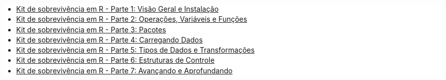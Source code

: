 * [Kit de sobrevivência em R - Parte 1: Visão Geral e Instalação]({{root_url}}/blog/2016/03/23/kit-de-sobrevivencia-em-r-parte-1)
* [Kit de sobrevivência em R - Parte 2: Operações, Variáveis e Funções]({{root_url}}/blog/2016/04/03/kit-de-sobrevivencia-em-r-parte-2)
* [Kit de sobrevivência em R - Parte 3: Pacotes]({{root_url}}/blog/2016/04/03/kit-de-sobrevivencia-em-r-parte-3)
* [Kit de sobrevivência em R - Parte 4: Carregando Dados]({{root_url}}/blog/2016/04/12/kit-de-sobrevivencia-em-r-parte-4)
* [Kit de sobrevivência em R - Parte 5: Tipos de Dados e Transformações]({{root_url}}/blog/2016/04/21/kit-de-sobrevivencia-em-r-parte-5)
* [Kit de sobrevivência em R - Parte 6: Estruturas de Controle]({{root_url}}/blog/2016/05/01/kit-de-sobrevivencia-em-r-parte-6)
* [Kit de sobrevivência em R - Parte 7: Avançando e Aprofundando]({{root_url}}/blog/2016/05/09/kit-de-sobrevivencia-em-r-parte-7)

